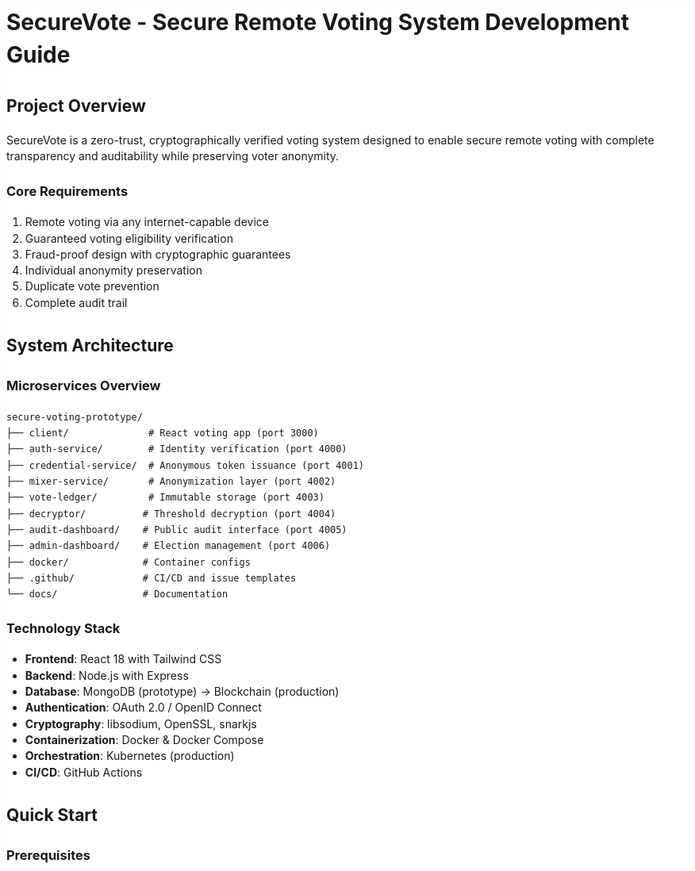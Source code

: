 # SecureVote - Secure Remote Voting System Development Guide

## Project Overview

SecureVote is a zero-trust, cryptographically verified voting system designed to enable secure remote voting with complete transparency and auditability while preserving voter anonymity.

### Core Requirements
1. Remote voting via any internet-capable device
2. Guaranteed voting eligibility verification
3. Fraud-proof design with cryptographic guarantees
4. Individual anonymity preservation
5. Duplicate vote prevention
6. Complete audit trail

## System Architecture

### Microservices Overview

```
secure-voting-prototype/
├── client/              # React voting app (port 3000)
├── auth-service/        # Identity verification (port 4000)
├── credential-service/  # Anonymous token issuance (port 4001)
├── mixer-service/       # Anonymization layer (port 4002)
├── vote-ledger/         # Immutable storage (port 4003)
├── decryptor/          # Threshold decryption (port 4004)
├── audit-dashboard/    # Public audit interface (port 4005)
├── admin-dashboard/    # Election management (port 4006)
├── docker/             # Container configs
├── .github/            # CI/CD and issue templates
└── docs/               # Documentation
```

### Technology Stack

- **Frontend**: React 18 with Tailwind CSS
- **Backend**: Node.js with Express
- **Database**: MongoDB (prototype) → Blockchain (production)
- **Authentication**: OAuth 2.0 / OpenID Connect
- **Cryptography**: libsodium, OpenSSL, snarkjs
- **Containerization**: Docker & Docker Compose
- **Orchestration**: Kubernetes (production)
- **CI/CD**: GitHub Actions

## Quick Start

### Prerequisites
